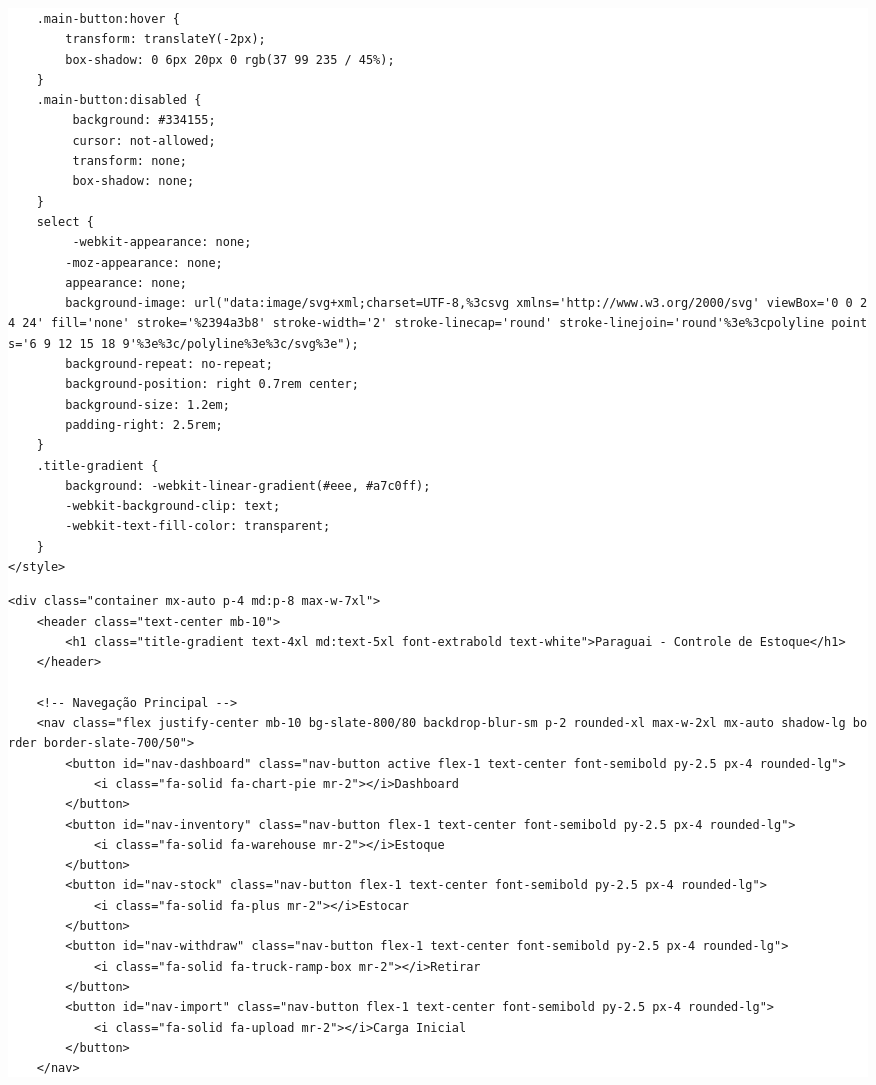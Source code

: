         .main-button:hover {
            transform: translateY(-2px);
            box-shadow: 0 6px 20px 0 rgb(37 99 235 / 45%);
        }
        .main-button:disabled {
             background: #334155;
             cursor: not-allowed;
             transform: none;
             box-shadow: none;
        }
        select {
             -webkit-appearance: none;
            -moz-appearance: none;
            appearance: none;
            background-image: url("data:image/svg+xml;charset=UTF-8,%3csvg xmlns='http://www.w3.org/2000/svg' viewBox='0 0 24 24' fill='none' stroke='%2394a3b8' stroke-width='2' stroke-linecap='round' stroke-linejoin='round'%3e%3cpolyline points='6 9 12 15 18 9'%3e%3c/polyline%3e%3c/svg%3e");
            background-repeat: no-repeat;
            background-position: right 0.7rem center;
            background-size: 1.2em;
            padding-right: 2.5rem;
        }
        .title-gradient {
            background: -webkit-linear-gradient(#eee, #a7c0ff);
            -webkit-background-clip: text;
            -webkit-text-fill-color: transparent;
        }
    </style>
</head>
<body class="text-slate-200">

    <div class="container mx-auto p-4 md:p-8 max-w-7xl">
        <header class="text-center mb-10">
            <h1 class="title-gradient text-4xl md:text-5xl font-extrabold text-white">Paraguai - Controle de Estoque</h1>
        </header>

        <!-- Navegação Principal -->
        <nav class="flex justify-center mb-10 bg-slate-800/80 backdrop-blur-sm p-2 rounded-xl max-w-2xl mx-auto shadow-lg border border-slate-700/50">
            <button id="nav-dashboard" class="nav-button active flex-1 text-center font-semibold py-2.5 px-4 rounded-lg">
                <i class="fa-solid fa-chart-pie mr-2"></i>Dashboard
            </button>
            <button id="nav-inventory" class="nav-button flex-1 text-center font-semibold py-2.5 px-4 rounded-lg">
                <i class="fa-solid fa-warehouse mr-2"></i>Estoque
            </button>
            <button id="nav-stock" class="nav-button flex-1 text-center font-semibold py-2.5 px-4 rounded-lg">
                <i class="fa-solid fa-plus mr-2"></i>Estocar
            </button>
            <button id="nav-withdraw" class="nav-button flex-1 text-center font-semibold py-2.5 px-4 rounded-lg">
                <i class="fa-solid fa-truck-ramp-box mr-2"></i>Retirar
            </button>
            <button id="nav-import" class="nav-button flex-1 text-center font-semibold py-2.5 px-4 rounded-lg">
                <i class="fa-solid fa-upload mr-2"></i>Carga Inicial
            </button>
        </nav>
        
